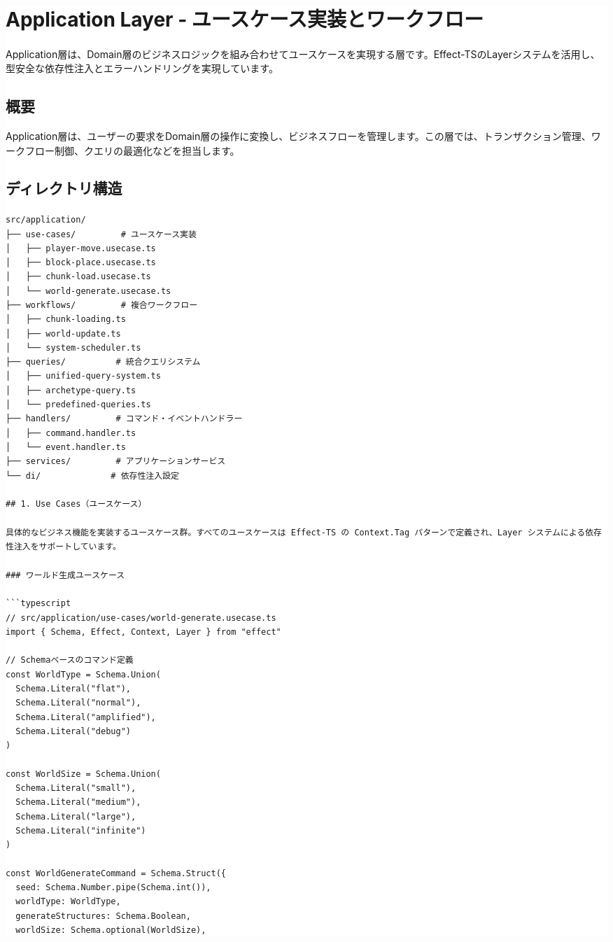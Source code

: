 # Application Layer - ユースケース実装とワークフロー

Application層は、Domain層のビジネスロジックを組み合わせてユースケースを実現する層です。Effect-TSのLayerシステムを活用し、型安全な依存性注入とエラーハンドリングを実現しています。

## 概要

Application層は、ユーザーの要求をDomain層の操作に変換し、ビジネスフローを管理します。この層では、トランザクション管理、ワークフロー制御、クエリの最適化などを担当します。

## ディレクトリ構造

```
src/application/
├── use-cases/         # ユースケース実装
│   ├── player-move.usecase.ts
│   ├── block-place.usecase.ts
│   ├── chunk-load.usecase.ts
│   └── world-generate.usecase.ts
├── workflows/         # 複合ワークフロー
│   ├── chunk-loading.ts
│   ├── world-update.ts
│   └── system-scheduler.ts
├── queries/          # 統合クエリシステム
│   ├── unified-query-system.ts
│   ├── archetype-query.ts
│   └── predefined-queries.ts
├── handlers/         # コマンド・イベントハンドラー
│   ├── command.handler.ts
│   └── event.handler.ts
├── services/         # アプリケーションサービス
└── di/              # 依存性注入設定

## 1. Use Cases（ユースケース）

具体的なビジネス機能を実装するユースケース群。すべてのユースケースは Effect-TS の Context.Tag パターンで定義され、Layer システムによる依存性注入をサポートしています。

### ワールド生成ユースケース

```typescript
// src/application/use-cases/world-generate.usecase.ts
import { Schema, Effect, Context, Layer } from "effect"

// Schemaベースのコマンド定義
const WorldType = Schema.Union(
  Schema.Literal("flat"),
  Schema.Literal("normal"),
  Schema.Literal("amplified"),
  Schema.Literal("debug")
)

const WorldSize = Schema.Union(
  Schema.Literal("small"),
  Schema.Literal("medium"),
  Schema.Literal("large"),
  Schema.Literal("infinite")
)

const WorldGenerateCommand = Schema.Struct({
  seed: Schema.Number.pipe(Schema.int()),
  worldType: WorldType,
  generateStructures: Schema.Boolean,
  worldSize: Schema.optional(WorldSize),
```